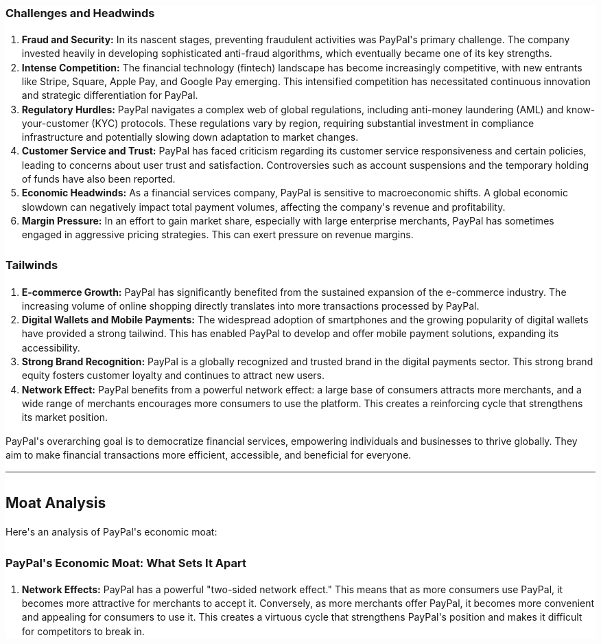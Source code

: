 ### Challenges and Headwinds

1.  **Fraud and Security:** In its nascent stages, preventing fraudulent activities was PayPal's primary challenge. The company invested heavily in developing sophisticated anti-fraud algorithms, which eventually became one of its key strengths.
2.  **Intense Competition:** The financial technology (fintech) landscape has become increasingly competitive, with new entrants like Stripe, Square, Apple Pay, and Google Pay emerging. This intensified competition has necessitated continuous innovation and strategic differentiation for PayPal.
3.  **Regulatory Hurdles:** PayPal navigates a complex web of global regulations, including anti-money laundering (AML) and know-your-customer (KYC) protocols. These regulations vary by region, requiring substantial investment in compliance infrastructure and potentially slowing down adaptation to market changes.
4.  **Customer Service and Trust:** PayPal has faced criticism regarding its customer service responsiveness and certain policies, leading to concerns about user trust and satisfaction. Controversies such as account suspensions and the temporary holding of funds have also been reported.
5.  **Economic Headwinds:** As a financial services company, PayPal is sensitive to macroeconomic shifts. A global economic slowdown can negatively impact total payment volumes, affecting the company's revenue and profitability.
6.  **Margin Pressure:** In an effort to gain market share, especially with large enterprise merchants, PayPal has sometimes engaged in aggressive pricing strategies. This can exert pressure on revenue margins.

### Tailwinds

1.  **E-commerce Growth:** PayPal has significantly benefited from the sustained expansion of the e-commerce industry. The increasing volume of online shopping directly translates into more transactions processed by PayPal.
2.  **Digital Wallets and Mobile Payments:** The widespread adoption of smartphones and the growing popularity of digital wallets have provided a strong tailwind. This has enabled PayPal to develop and offer mobile payment solutions, expanding its accessibility.
3.  **Strong Brand Recognition:** PayPal is a globally recognized and trusted brand in the digital payments sector. This strong brand equity fosters customer loyalty and continues to attract new users.
4.  **Network Effect:** PayPal benefits from a powerful network effect: a large base of consumers attracts more merchants, and a wide range of merchants encourages more consumers to use the platform. This creates a reinforcing cycle that strengthens its market position.

PayPal's overarching goal is to democratize financial services, empowering individuals and businesses to thrive globally. They aim to make financial transactions more efficient, accessible, and beneficial for everyone.

---

## Moat Analysis

Here's an analysis of PayPal's economic moat:

### PayPal's Economic Moat: What Sets It Apart

1.  **Network Effects:**
    PayPal has a powerful "two-sided network effect." This means that as more consumers use PayPal, it becomes more attractive for merchants to accept it. Conversely, as more merchants offer PayPal, it becomes more convenient and appealing for consumers to use it. This creates a virtuous cycle that strengthens PayPal's position and makes it difficult for competitors to break in.
